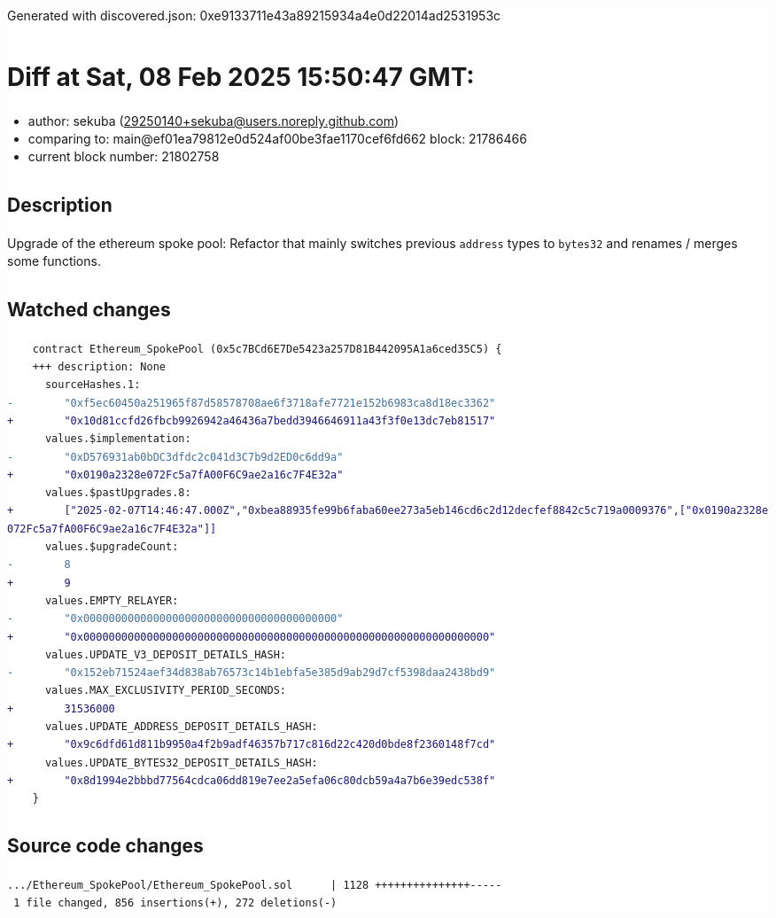 Generated with discovered.json: 0xe9133711e43a89215934a4e0d22014ad2531953c

# Diff at Sat, 08 Feb 2025 15:50:47 GMT:

- author: sekuba (<29250140+sekuba@users.noreply.github.com>)
- comparing to: main@ef01ea79812e0d524af00be3fae1170cef6fd662 block: 21786466
- current block number: 21802758

## Description

Upgrade of the ethereum spoke pool: Refactor that mainly switches previous `address` types to `bytes32` and renames / merges some functions.

## Watched changes

```diff
    contract Ethereum_SpokePool (0x5c7BCd6E7De5423a257D81B442095A1a6ced35C5) {
    +++ description: None
      sourceHashes.1:
-        "0xf5ec60450a251965f87d58578708ae6f3718afe7721e152b6983ca8d18ec3362"
+        "0x10d81ccfd26fbcb9926942a46436a7bedd3946646911a43f3f0e13dc7eb81517"
      values.$implementation:
-        "0xD576931ab0bDC3dfdc2c041d3C7b9d2ED0c6dd9a"
+        "0x0190a2328e072Fc5a7fA00F6C9ae2a16c7F4E32a"
      values.$pastUpgrades.8:
+        ["2025-02-07T14:46:47.000Z","0xbea88935fe99b6faba60ee273a5eb146cd6c2d12decfef8842c5c719a0009376",["0x0190a2328e072Fc5a7fA00F6C9ae2a16c7F4E32a"]]
      values.$upgradeCount:
-        8
+        9
      values.EMPTY_RELAYER:
-        "0x0000000000000000000000000000000000000000"
+        "0x0000000000000000000000000000000000000000000000000000000000000000"
      values.UPDATE_V3_DEPOSIT_DETAILS_HASH:
-        "0x152eb71524aef34d838ab76573c14b1ebfa5e385d9ab29d7cf5398daa2438bd9"
      values.MAX_EXCLUSIVITY_PERIOD_SECONDS:
+        31536000
      values.UPDATE_ADDRESS_DEPOSIT_DETAILS_HASH:
+        "0x9c6dfd61d811b9950a4f2b9adf46357b717c816d22c420d0bde8f2360148f7cd"
      values.UPDATE_BYTES32_DEPOSIT_DETAILS_HASH:
+        "0x8d1994e2bbbd77564cdca06dd819e7ee2a5efa06c80dcb59a4a7b6e39edc538f"
    }
```

## Source code changes

```diff
.../Ethereum_SpokePool/Ethereum_SpokePool.sol      | 1128 +++++++++++++++-----
 1 file changed, 856 insertions(+), 272 deletions(-)
```
